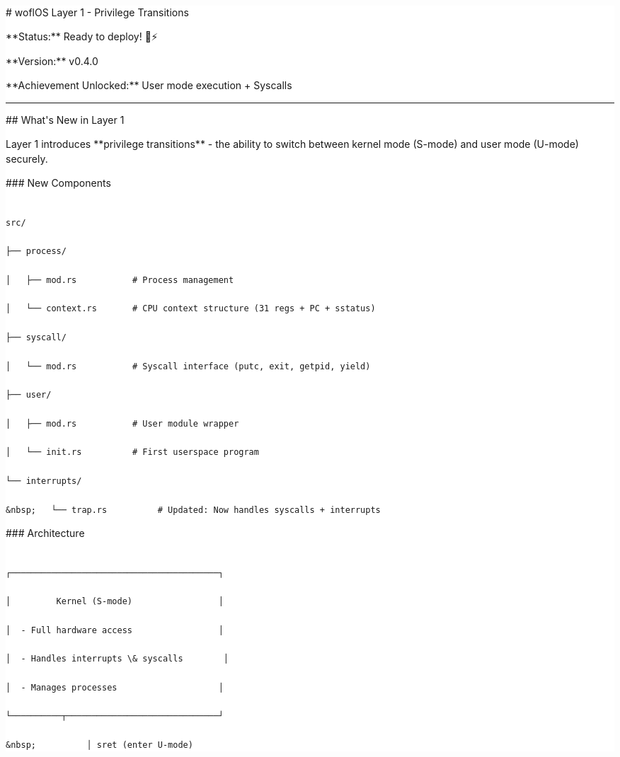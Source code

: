 \# woflOS Layer 1 - Privilege Transitions



\*\*Status:\*\* Ready to deploy! 🐺⚡  

\*\*Version:\*\* v0.4.0  

\*\*Achievement Unlocked:\*\* User mode execution + Syscalls



---



\## What's New in Layer 1



Layer 1 introduces \*\*privilege transitions\*\* - the ability to switch between kernel mode (S-mode) and user mode (U-mode) securely.



\### New Components



```

src/

├── process/

│   ├── mod.rs           # Process management

│   └── context.rs       # CPU context structure (31 regs + PC + sstatus)

├── syscall/

│   └── mod.rs           # Syscall interface (putc, exit, getpid, yield)

├── user/

│   ├── mod.rs           # User module wrapper

│   └── init.rs          # First userspace program

└── interrupts/

&nbsp;   └── trap.rs          # Updated: Now handles syscalls + interrupts

```



\### Architecture



```

┌─────────────────────────────────────────┐

│         Kernel (S-mode)                 │

│  - Full hardware access                 │

│  - Handles interrupts \& syscalls        │

│  - Manages processes                    │

└──────────┬──────────────────────────────┘

&nbsp;          │ sret (enter U-mode)
```